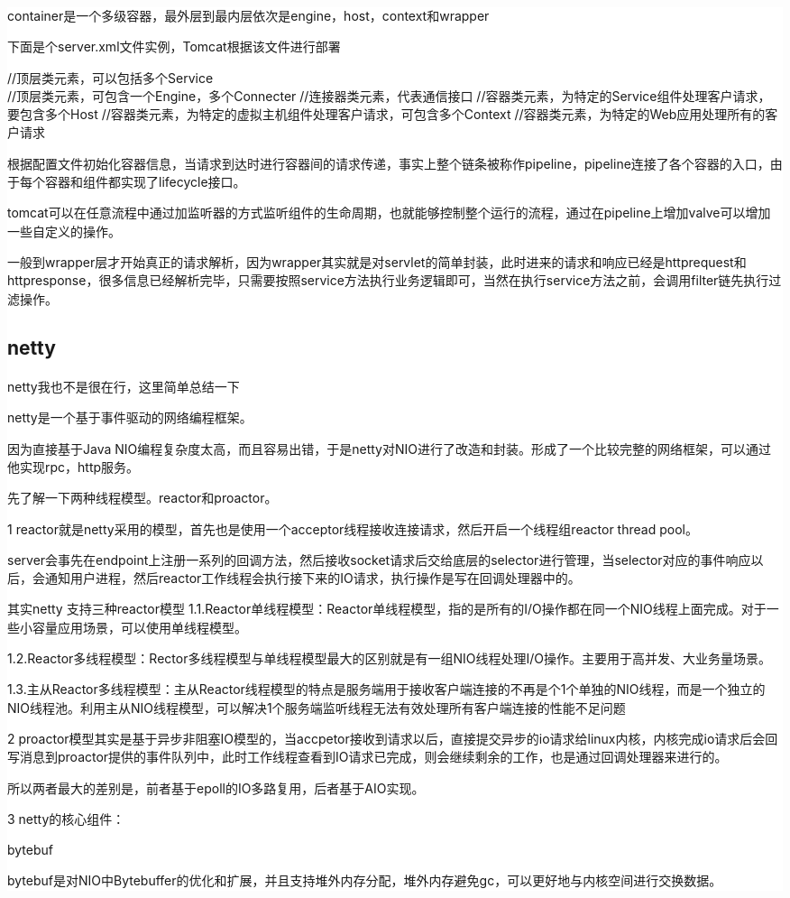 container是一个多级容器，最外层到最内层依次是engine，host，context和wrapper

下面是个server.xml文件实例，Tomcat根据该文件进行部署

<Server>                                                //顶层类元素，可以包括多个Service   
    <Service>                                           //顶层类元素，可包含一个Engine，多个Connecter
        <Connector>                                     //连接器类元素，代表通信接口
                <Engine>                                //容器类元素，为特定的Service组件处理客户请求，要包含多个Host
                        <Host>                          //容器类元素，为特定的虚拟主机组件处理客户请求，可包含多个Context
                                <Context>               //容器类元素，为特定的Web应用处理所有的客户请求
                                </Context>
                        </Host>
                </Engine>
        </Connector>
    </Service>
</Server>


根据配置文件初始化容器信息，当请求到达时进行容器间的请求传递，事实上整个链条被称作pipeline，pipeline连接了各个容器的入口，由于每个容器和组件都实现了lifecycle接口。

tomcat可以在任意流程中通过加监听器的方式监听组件的生命周期，也就能够控制整个运行的流程，通过在pipeline上增加valve可以增加一些自定义的操作。

一般到wrapper层才开始真正的请求解析，因为wrapper其实就是对servlet的简单封装，此时进来的请求和响应已经是httprequest和httpresponse，很多信息已经解析完毕，只需要按照service方法执行业务逻辑即可，当然在执行service方法之前，会调用filter链先执行过滤操作。

## netty

netty我也不是很在行，这里简单总结一下

netty是一个基于事件驱动的网络编程框架。

因为直接基于Java NIO编程复杂度太高，而且容易出错，于是netty对NIO进行了改造和封装。形成了一个比较完整的网络框架，可以通过他实现rpc，http服务。

先了解一下两种线程模型。reactor和proactor。

1 reactor就是netty采用的模型，首先也是使用一个acceptor线程接收连接请求，然后开启一个线程组reactor thread pool。

server会事先在endpoint上注册一系列的回调方法，然后接收socket请求后交给底层的selector进行管理，当selector对应的事件响应以后，会通知用户进程，然后reactor工作线程会执行接下来的IO请求，执行操作是写在回调处理器中的。


其实netty 支持三种reactor模型
1.1.Reactor单线程模型：Reactor单线程模型，指的是所有的I/O操作都在同一个NIO线程上面完成。对于一些小容量应用场景，可以使用单线程模型。

1.2.Reactor多线程模型：Rector多线程模型与单线程模型最大的区别就是有一组NIO线程处理I/O操作。主要用于高并发、大业务量场景。

1.3.主从Reactor多线程模型：主从Reactor线程模型的特点是服务端用于接收客户端连接的不再是个1个单独的NIO线程，而是一个独立的NIO线程池。利用主从NIO线程模型，可以解决1个服务端监听线程无法有效处理所有客户端连接的性能不足问题

2 proactor模型其实是基于异步非阻塞IO模型的，当accpetor接收到请求以后，直接提交异步的io请求给linux内核，内核完成io请求后会回写消息到proactor提供的事件队列中，此时工作线程查看到IO请求已完成，则会继续剩余的工作，也是通过回调处理器来进行的。

所以两者最大的差别是，前者基于epoll的IO多路复用，后者基于AIO实现。

3 netty的核心组件：

bytebuf

bytebuf是对NIO中Bytebuffer的优化和扩展，并且支持堆外内存分配，堆外内存避免gc，可以更好地与内核空间进行交换数据。
